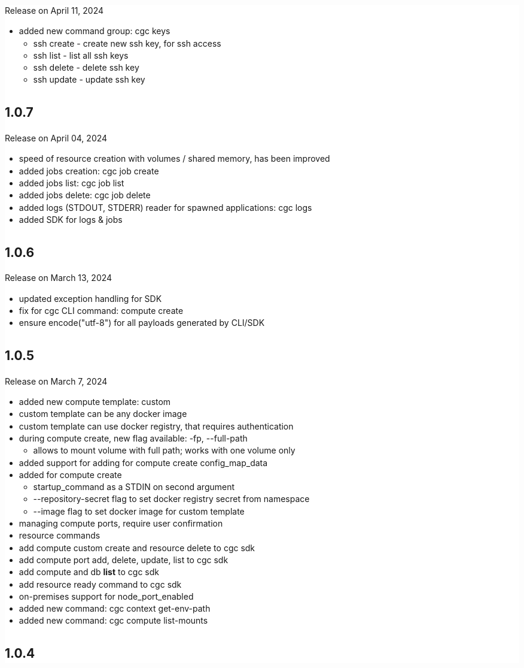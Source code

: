 Release on April 11, 2024

* added new command group: cgc keys
  * ssh create - create new ssh key, for ssh access
  * ssh list - list all ssh keys
  * ssh delete - delete ssh key
  * ssh update - update ssh key

## 1.0.7

Release on April 04, 2024

* speed of resource creation with volumes / shared memory, has been improved
* added jobs creation: cgc job create
* added jobs list: cgc job list
* added jobs delete: cgc job delete
* added logs (STDOUT, STDERR) reader for spawned applications: cgc logs
* added SDK for logs & jobs

## 1.0.6

Release on March 13, 2024

* updated exception handling for SDK
* fix for cgc CLI command: compute create
* ensure encode("utf-8") for all payloads generated by CLI/SDK

## 1.0.5

Release on March 7, 2024

* added new compute template: custom
* custom template can be any docker image
* custom template can use docker registry, that requires authentication
* during compute create, new flag available: -fp, --full-path
  * allows to mount volume with full path; works with one volume only
* added support for adding for compute create config_map_data
* added for compute create
  * startup_command as a STDIN on second argument
  * --repository-secret flag to set docker registry secret from namespace
  * --image flag to set docker image for custom template
* managing compute ports, require user confirmation
* resource commands
* add compute custom create and resource delete to cgc sdk
* add compute port add, delete, update, list to cgc sdk
* add compute and db **list** to cgc sdk
* add resource ready command to cgc sdk
* on-premises support for node_port_enabled
* added new command: cgc context get-env-path
* added new command: cgc compute list-mounts

## 1.0.4
